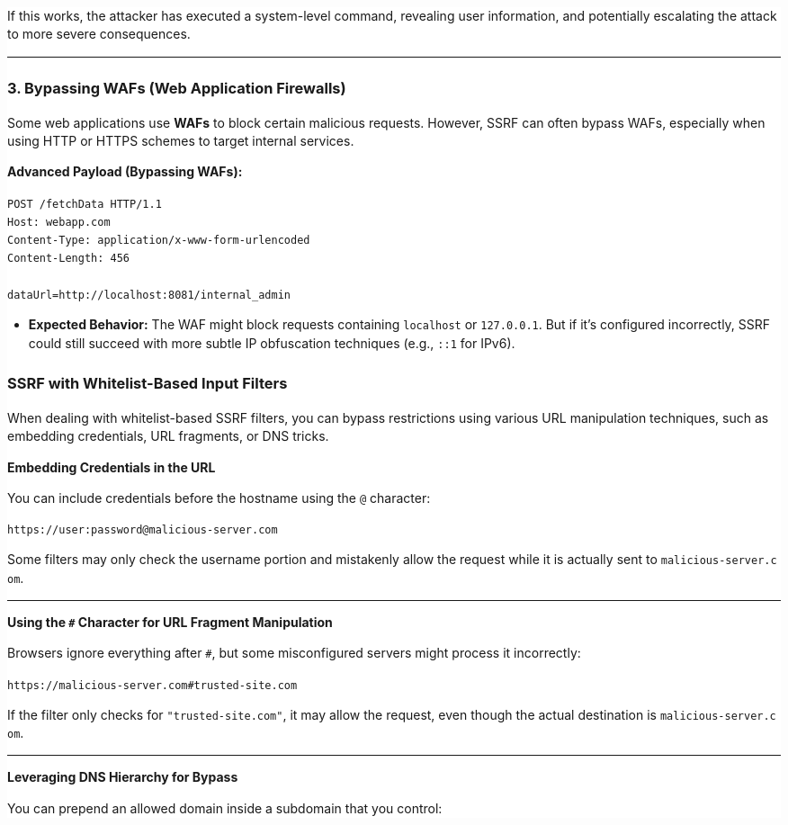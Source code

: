 If this works, the attacker has executed a system-level command, revealing user information, and potentially escalating the attack to more severe consequences.

***

### **3. Bypassing WAFs (Web Application Firewalls)**

Some web applications use **WAFs** to block certain malicious requests. However, SSRF can often bypass WAFs, especially when using HTTP or HTTPS schemes to target internal services.

**Advanced Payload (Bypassing WAFs):**

```http
POST /fetchData HTTP/1.1
Host: webapp.com
Content-Type: application/x-www-form-urlencoded
Content-Length: 456

dataUrl=http://localhost:8081/internal_admin
```

* **Expected Behavior:** The WAF might block requests containing `localhost` or `127.0.0.1`. But if it’s configured incorrectly, SSRF could still succeed with more subtle IP obfuscation techniques (e.g., `::1` for IPv6).

### **SSRF with Whitelist-Based Input Filters**

When dealing with whitelist-based SSRF filters, you can bypass restrictions using various URL manipulation techniques, such as embedding credentials, URL fragments, or DNS tricks.

**Embedding Credentials in the URL**

You can include credentials before the hostname using the `@` character:

```bash
https://user:password@malicious-server.com
```

Some filters may only check the username portion and mistakenly allow the request while it is actually sent to `malicious-server.com`.

***

**Using the `#` Character for URL Fragment Manipulation**

Browsers ignore everything after `#`, but some misconfigured servers might process it incorrectly:

```bash
https://malicious-server.com#trusted-site.com
```

If the filter only checks for `"trusted-site.com"`, it may allow the request, even though the actual destination is `malicious-server.com`.

***

**Leveraging DNS Hierarchy for Bypass**

You can prepend an allowed domain inside a subdomain that you control:
